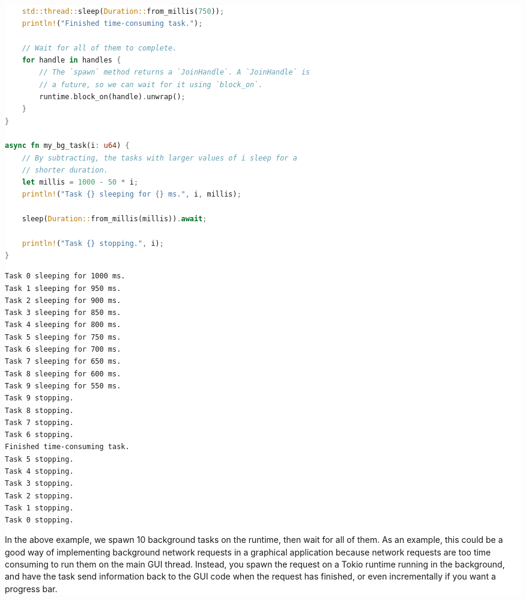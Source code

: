 ```rust
    std::thread::sleep(Duration::from_millis(750));
    println!("Finished time-consuming task.");

    // Wait for all of them to complete.
    for handle in handles {
        // The `spawn` method returns a `JoinHandle`. A `JoinHandle` is
        // a future, so we can wait for it using `block_on`.
        runtime.block_on(handle).unwrap();
    }
}

async fn my_bg_task(i: u64) {
    // By subtracting, the tasks with larger values of i sleep for a
    // shorter duration.
    let millis = 1000 - 50 * i;
    println!("Task {} sleeping for {} ms.", i, millis);

    sleep(Duration::from_millis(millis)).await;

    println!("Task {} stopping.", i);
}
```

```text
Task 0 sleeping for 1000 ms.
Task 1 sleeping for 950 ms.
Task 2 sleeping for 900 ms.
Task 3 sleeping for 850 ms.
Task 4 sleeping for 800 ms.
Task 5 sleeping for 750 ms.
Task 6 sleeping for 700 ms.
Task 7 sleeping for 650 ms.
Task 8 sleeping for 600 ms.
Task 9 sleeping for 550 ms.
Task 9 stopping.
Task 8 stopping.
Task 7 stopping.
Task 6 stopping.
Finished time-consuming task.
Task 5 stopping.
Task 4 stopping.
Task 3 stopping.
Task 2 stopping.
Task 1 stopping.
Task 0 stopping.
```

In the above example, we spawn 10 background tasks on the runtime, then wait
for all of them. As an example, this could be a good way of implementing
background network requests in a graphical application because network requests
are too time consuming to run them on the main GUI thread. Instead, you spawn
the request on a Tokio runtime running in the background, and have the task send
information back to the GUI code when the request has finished, or even
incrementally if you want a progress bar.
